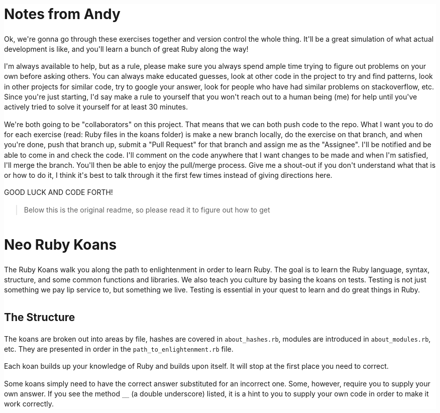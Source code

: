 # Notes from Andy

Ok, we're gonna go through these exercises together and version control the whole
thing. It'll be a great simulation of what actual development is like, and you'll
learn a bunch of great Ruby along the way!


I'm always available to help, but as a rule, please
make sure you always spend ample time trying to figure out problems on your own
before asking others. You can always make educated guesses, look at other code
in the project to try and find patterns, look in other projects for similar code,
try to google your answer, look for people who have had similar problems on
stackoverflow, etc. Since you're just starting, I'd say make a rule to yourself
that you won't reach out to a human being (me) for help until you've actively
tried to solve it yourself for at least 30 minutes.

We're both going to be "collaborators" on this project. That means that we can both
push code to the repo. What I want you to do for each exercise (read: Ruby files in the koans folder)
is make a new branch locally, do the exercise on that branch, and when you're done,
push that branch up, submit a "Pull Request" for that branch and assign me as the
"Assignee". I'll be notified and be able to come in and check the code. I'll
 comment on the code anywhere that I want changes to be made and when I'm
 satisfied, I'll merge the branch. You'll then be able to enjoy the pull/merge
 process. Give me a shout-out if you don't understand what that is or how to do it,
 I think it's best to talk through it the first few times instead of giving
 directions here.

 GOOD LUCK AND CODE FORTH!

> Below this is the original readme, so please read it to figure out how to get

# Neo Ruby Koans

The Ruby Koans walk you along the path to enlightenment in order to learn Ruby.
The goal is to learn the Ruby language, syntax, structure, and some common
functions and libraries. We also teach you culture by basing the koans on tests.
Testing is not just something we pay lip service to, but something we
live.  Testing is essential in your quest to learn and do great things in Ruby.

## The Structure

The koans are broken out into areas by file, hashes are covered in `about_hashes.rb`,
modules are introduced in `about_modules.rb`, etc.  They are presented in
order in the `path_to_enlightenment.rb` file.

Each koan builds up your knowledge of Ruby and builds upon itself. It will stop at
the first place you need to correct.

Some koans simply need to have the correct answer substituted for an incorrect one.
Some, however, require you to supply your own answer.  If you see the method `__` (a
double underscore) listed, it is a hint to you to supply your own code in order to
make it work correctly.
